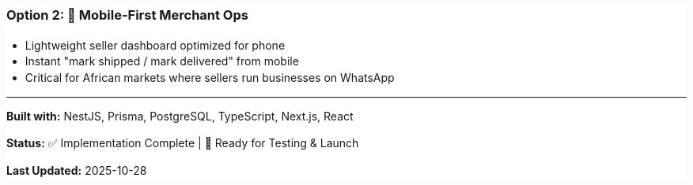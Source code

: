 ### Option 2: 📱 Mobile-First Merchant Ops
- Lightweight seller dashboard optimized for phone
- Instant "mark shipped / mark delivered" from mobile
- Critical for African markets where sellers run businesses on WhatsApp

---

**Built with:** NestJS, Prisma, PostgreSQL, TypeScript, Next.js, React

**Status:** ✅ Implementation Complete | 🚀 Ready for Testing & Launch

**Last Updated:** 2025-10-28
